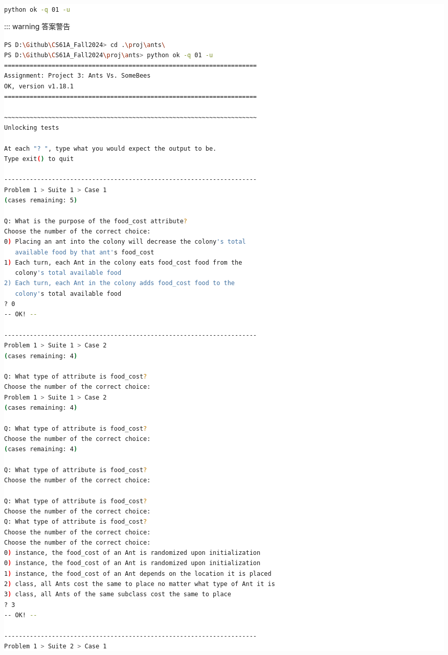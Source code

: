 ```bash
python ok -q 01 -u
```

::: warning 答案警告
```bash
PS D:\Github\CS61A_Fall2024> cd .\proj\ants\
PS D:\Github\CS61A_Fall2024\proj\ants> python ok -q 01 -u 
=====================================================================
Assignment: Project 3: Ants Vs. SomeBees
OK, version v1.18.1
=====================================================================

~~~~~~~~~~~~~~~~~~~~~~~~~~~~~~~~~~~~~~~~~~~~~~~~~~~~~~~~~~~~~~~~~~~~~
Unlocking tests

At each "? ", type what you would expect the output to be.
Type exit() to quit

---------------------------------------------------------------------
Problem 1 > Suite 1 > Case 1
(cases remaining: 5)

Q: What is the purpose of the food_cost attribute?
Choose the number of the correct choice:
0) Placing an ant into the colony will decrease the colony's total   
   available food by that ant's food_cost
1) Each turn, each Ant in the colony eats food_cost food from the    
   colony's total available food
2) Each turn, each Ant in the colony adds food_cost food to the      
   colony's total available food
? 0
-- OK! --

---------------------------------------------------------------------
Problem 1 > Suite 1 > Case 2
(cases remaining: 4)

Q: What type of attribute is food_cost?
Choose the number of the correct choice:
Problem 1 > Suite 1 > Case 2
(cases remaining: 4)

Q: What type of attribute is food_cost?
Choose the number of the correct choice:
(cases remaining: 4)

Q: What type of attribute is food_cost?
Choose the number of the correct choice:

Q: What type of attribute is food_cost?
Choose the number of the correct choice:
Q: What type of attribute is food_cost?
Choose the number of the correct choice:
Choose the number of the correct choice:
0) instance, the food_cost of an Ant is randomized upon initialization
0) instance, the food_cost of an Ant is randomized upon initialization
1) instance, the food_cost of an Ant depends on the location it is placed
2) class, all Ants cost the same to place no matter what type of Ant it is
3) class, all Ants of the same subclass cost the same to place
? 3
-- OK! --

---------------------------------------------------------------------
Problem 1 > Suite 2 > Case 1
```